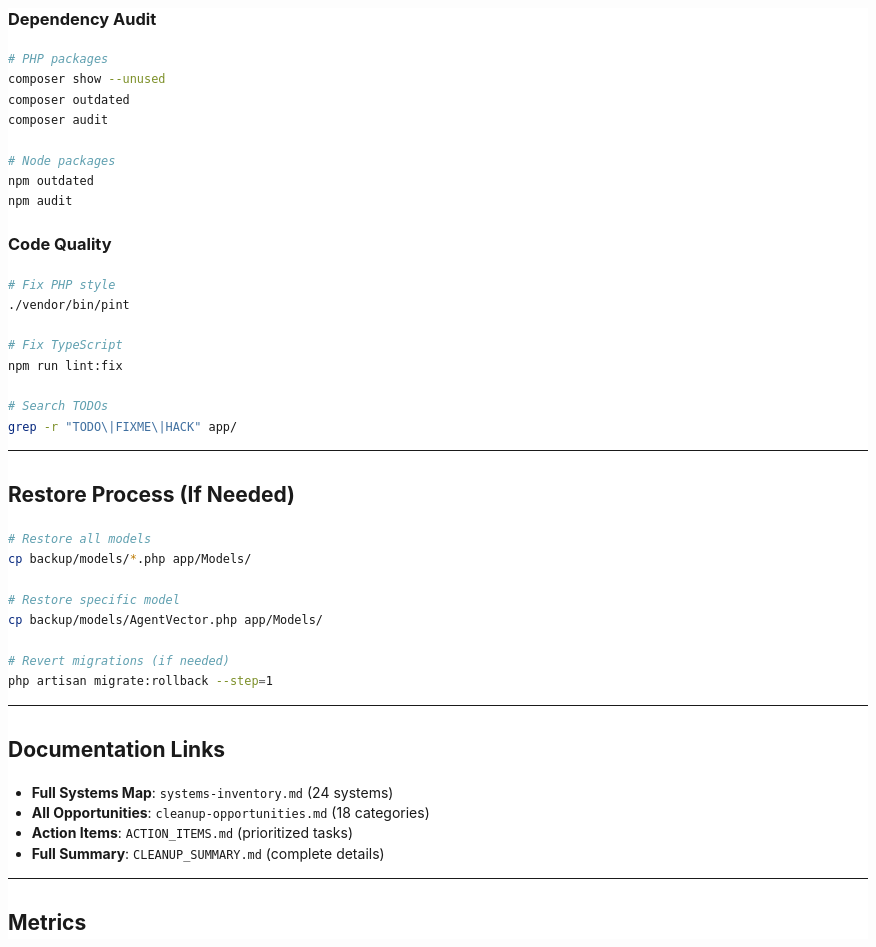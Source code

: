 ### Dependency Audit
```bash
# PHP packages
composer show --unused
composer outdated
composer audit

# Node packages
npm outdated
npm audit
```

### Code Quality
```bash
# Fix PHP style
./vendor/bin/pint

# Fix TypeScript
npm run lint:fix

# Search TODOs
grep -r "TODO\|FIXME\|HACK" app/
```

---

## Restore Process (If Needed)

```bash
# Restore all models
cp backup/models/*.php app/Models/

# Restore specific model
cp backup/models/AgentVector.php app/Models/

# Revert migrations (if needed)
php artisan migrate:rollback --step=1
```

---

## Documentation Links

- **Full Systems Map**: `systems-inventory.md` (24 systems)
- **All Opportunities**: `cleanup-opportunities.md` (18 categories)
- **Action Items**: `ACTION_ITEMS.md` (prioritized tasks)
- **Full Summary**: `CLEANUP_SUMMARY.md` (complete details)

---

## Metrics
